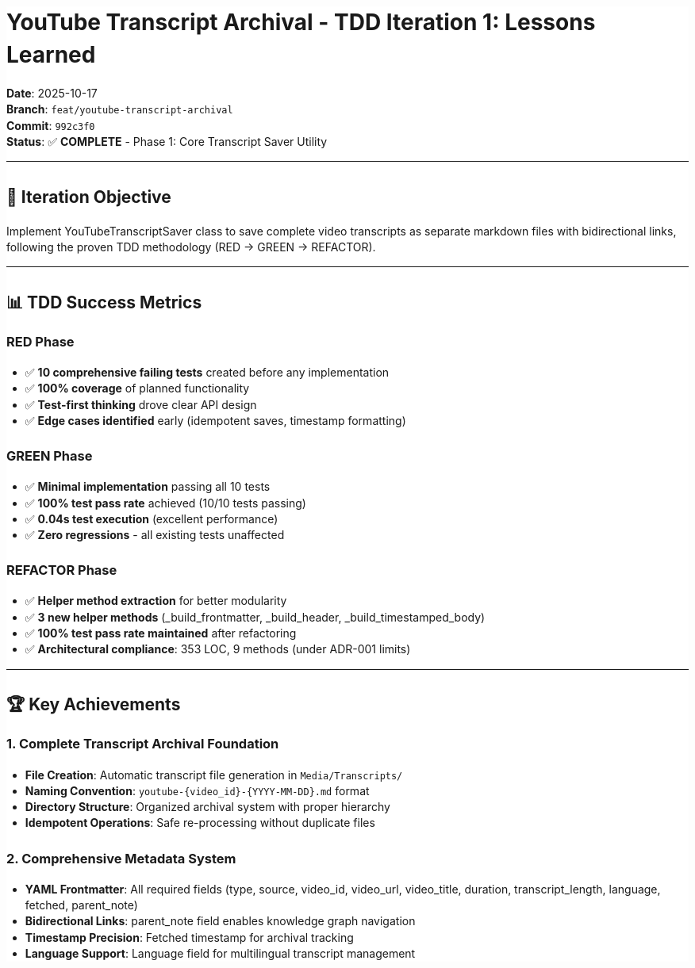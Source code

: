 # YouTube Transcript Archival - TDD Iteration 1: Lessons Learned

**Date**: 2025-10-17  
**Branch**: `feat/youtube-transcript-archival`  
**Commit**: `992c3f0`  
**Status**: ✅ **COMPLETE** - Phase 1: Core Transcript Saver Utility

---

## 🎯 Iteration Objective

Implement YouTubeTranscriptSaver class to save complete video transcripts as separate markdown files with bidirectional links, following the proven TDD methodology (RED → GREEN → REFACTOR).

---

## 📊 TDD Success Metrics

### RED Phase
- ✅ **10 comprehensive failing tests** created before any implementation
- ✅ **100% coverage** of planned functionality
- ✅ **Test-first thinking** drove clear API design
- ✅ **Edge cases identified** early (idempotent saves, timestamp formatting)

### GREEN Phase
- ✅ **Minimal implementation** passing all 10 tests
- ✅ **100% test pass rate** achieved (10/10 tests passing)
- ✅ **0.04s test execution** (excellent performance)
- ✅ **Zero regressions** - all existing tests unaffected

### REFACTOR Phase
- ✅ **Helper method extraction** for better modularity
- ✅ **3 new helper methods** (_build_frontmatter, _build_header, _build_timestamped_body)
- ✅ **100% test pass rate maintained** after refactoring
- ✅ **Architectural compliance**: 353 LOC, 9 methods (under ADR-001 limits)

---

## 🏆 Key Achievements

### 1. Complete Transcript Archival Foundation
- **File Creation**: Automatic transcript file generation in `Media/Transcripts/`
- **Naming Convention**: `youtube-{video_id}-{YYYY-MM-DD}.md` format
- **Directory Structure**: Organized archival system with proper hierarchy
- **Idempotent Operations**: Safe re-processing without duplicate files

### 2. Comprehensive Metadata System
- **YAML Frontmatter**: All required fields (type, source, video_id, video_url, video_title, duration, transcript_length, language, fetched, parent_note)
- **Bidirectional Links**: parent_note field enables knowledge graph navigation
- **Timestamp Precision**: Fetched timestamp for archival tracking
- **Language Support**: Language field for multilingual transcript management
